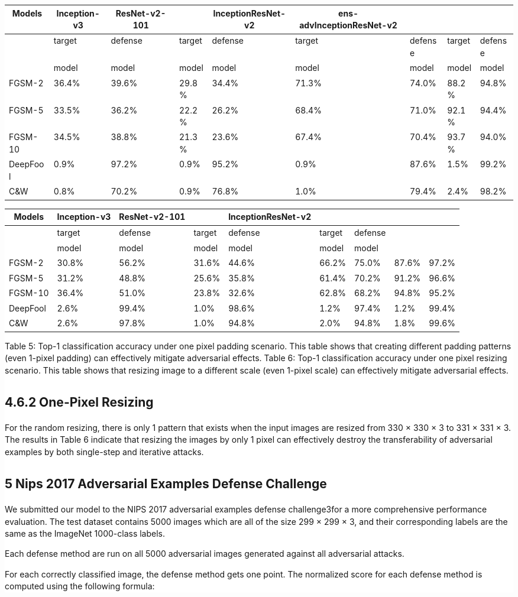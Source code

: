| Models   | Inception-v3   | ResNet-v2-101   |        | InceptionResNet-v2         | ens-advInceptionResNet-v2        |         |        |         |
|----------|----------------|-----------------|--------|---------|--------|---------|--------|---------|
|          | target         | defense         | target | defense | target | defense | target | defense |
|          | model          | model           | model  | model   | model  | model   | model  | model   |
| FGSM-2   | 36.4%          | 39.6%           | 29.8%  | 34.4%   | 71.3%  | 74.0%   | 88.2%  | 94.8%   |
| FGSM-5   | 33.5%          | 36.2%           | 22.2%  | 26.2%   | 68.4%  | 71.0%   | 92.1%  | 94.4%   |
| FGSM-10  | 34.5%          | 38.8%           | 21.3%  | 23.6%   | 67.4%  | 70.4%   | 93.7%  | 94.0%   |
| DeepFool | 0.9%           | 97.2%           | 0.9%   | 95.2%   | 0.9%   | 87.6%   | 1.5%   | 99.2%   |
| C&W      | 0.8%           | 70.2%           | 0.9%   | 76.8%   | 1.0%   | 79.4%   | 2.4%   | 98.2%   |

| Models   | Inception-v3   | ResNet-v2-101   |        | InceptionResNet-v2         |        |         |       |       |
|----------|----------------|-----------------|--------|---------|--------|---------|-------|-------|
|          | target         | defense         | target | defense | target | defense |       |       |
|          | model          | model           | model  | model   | model  | model   |       |       |
| FGSM-2   | 30.8%          | 56.2%           | 31.6%  | 44.6%   | 66.2%  | 75.0%   | 87.6% | 97.2% |
| FGSM-5   | 31.2%          | 48.8%           | 25.6%  | 35.8%   | 61.4%  | 70.2%   | 91.2% | 96.6% |
| FGSM-10  | 36.4%          | 51.0%           | 23.8%  | 32.6%   | 62.8%  | 68.2%   | 94.8% | 95.2% |
| DeepFool | 2.6%           | 99.4%           | 1.0%   | 98.6%   | 1.2%   | 97.4%   | 1.2%  | 99.4% |
| C&W      | 2.6%           | 97.8%           | 1.0%   | 94.8%   | 2.0%   | 94.8%   | 1.8%  | 99.6% |

Table 5: Top-1 classification accuracy under one pixel padding scenario. This table shows that creating different padding patterns (even 1-pixel padding) can effectively mitigate adversarial effects.
Table 6: Top-1 classification accuracy under one pixel resizing scenario. This table shows that resizing image to a different scale (even 1-pixel scale) can effectively mitigate adversarial effects.

## 4.6.2 One-Pixel Resizing

For the random resizing, there is only 1 pattern that exists when the input images are resized from 330 × 330 × 3 to 331 × 331 × 3. The results in Table 6 indicate that resizing the images by only 1 pixel can effectively destroy the transferability of adversarial examples by both single-step and iterative attacks.

## 5 Nips 2017 Adversarial Examples Defense Challenge

We submitted our model to the NIPS 2017 adversarial examples defense challenge3for a more comprehensive performance evaluation. The test dataset contains 5000 images which are all of the size 299 × 299 × 3, and their corresponding labels are the same as the ImageNet 1000-class labels.

Each defense method are run on all 5000 adversarial images generated against all adversarial attacks.

For each correctly classified image, the defense method gets one point. The normalized score for each defense method is computed using the following formula:
